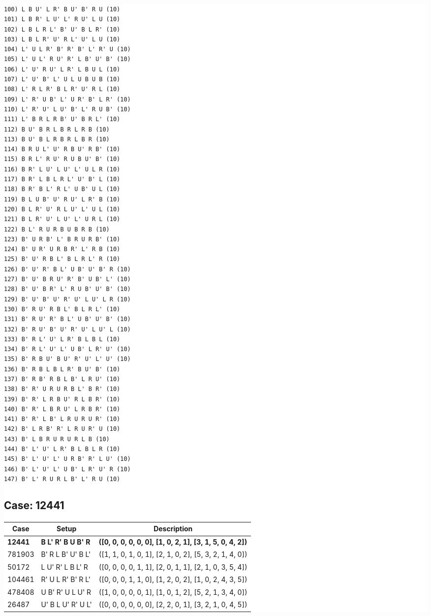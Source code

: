 ```
100) L B U' L R' B U' B' R U (10)
101) L B R' L U' L' R U' L U (10)
102) L B L R L' B' U' B L R' (10)
103) L B L R' U' R L' U' L U (10)
104) L' U L R' B' R' B' L' R' U (10)
105) L' U L' R U' R' L B' U' B' (10)
106) L' U' R U' L R' L B U L (10)
107) L' U' B' L' U L U B U B (10)
108) L' R L R' B L R' U' R L (10)
109) L' R' U B' L' U R' B' L R' (10)
110) L' R' U' L U' B' L' R U B' (10)
111) L' B R L R B' U' B R L' (10)
112) B U' B R L B R L R B (10)
113) B U' B L R B R L B R (10)
114) B R U L' U' R B U' R B' (10)
115) B R L' R U' R U B U' B' (10)
116) B R' L U' L U' L' U L R (10)
117) B R' L B L R L' U' B' L (10)
118) B R' B L' R L' U B' U L (10)
119) B L U B' U' R U' L R' B (10)
120) B L R' U' R L U' L' U L (10)
121) B L R' U' L U' L' U R L (10)
122) B L' R U R B U B R B (10)
123) B' U R B' L' B R U R B' (10)
124) B' U R' U R B R' L' R B (10)
125) B' U' R B L' B L R L' R (10)
126) B' U' R' B L' U B' U' B' R (10)
127) B' U' B R U' R' B' U B' L' (10)
128) B' U' B R' L' R U B' U' B' (10)
129) B' U' B' U' R' U' L U' L R (10)
130) B' R U' R B L' B L R L' (10)
131) B' R U' R' B L' U B' U' B' (10)
132) B' R U' B' U' R' U' L U' L (10)
133) B' R L' U' L R' B L B L (10)
134) B' R L' U' L' U B' L R' U' (10)
135) B' R B U' B U' R' U' L' U' (10)
136) B' R B L B L R' B U' B' (10)
137) B' R B' R B L B' L R U' (10)
138) B' R' U R U R B L' B R' (10)
139) B' R' L R B U' R L B R' (10)
140) B' R' L B R U' L R B R' (10)
141) B' R' L B' L R U R U R' (10)
142) B' L R B' R' L R U R' U (10)
143) B' L B R U R U R L B (10)
144) B' L' U' L R' B L B L R (10)
145) B' L' U' L' U R B' R' L U' (10)
146) B' L' U' L' U B' L R' U' R (10)
147) B' L' R U R L B' L' R U (10)
```
## Case: 12441
| Case | Setup | Description |
| ---- | ----- | ----------- |
| **12441** | **B L' R' B U B' R** | **([0, 0, 0, 0, 0, 0], [1, 0, 2, 1], [3, 1, 5, 0, 4, 2])** |
| 781903 | B' R L B' U' B L' | ([1, 1, 0, 1, 0, 1], [2, 1, 0, 2], [5, 3, 2, 1, 4, 0]) |
| 50172 | L U' R' L B L' R | ([0, 0, 0, 0, 1, 1], [2, 0, 1, 1], [2, 1, 0, 3, 5, 4]) |
| 104461 | R' U L R' B' R L' | ([0, 0, 0, 1, 1, 0], [1, 2, 0, 2], [1, 0, 2, 4, 3, 5]) |
| 478408 | U B' R' U L U' R | ([1, 0, 0, 0, 0, 1], [1, 0, 1, 2], [5, 2, 1, 3, 4, 0]) |
| 26487 | U' B L U' R' U L' | ([0, 0, 0, 0, 0, 0], [2, 2, 0, 1], [3, 2, 1, 0, 4, 5]) |